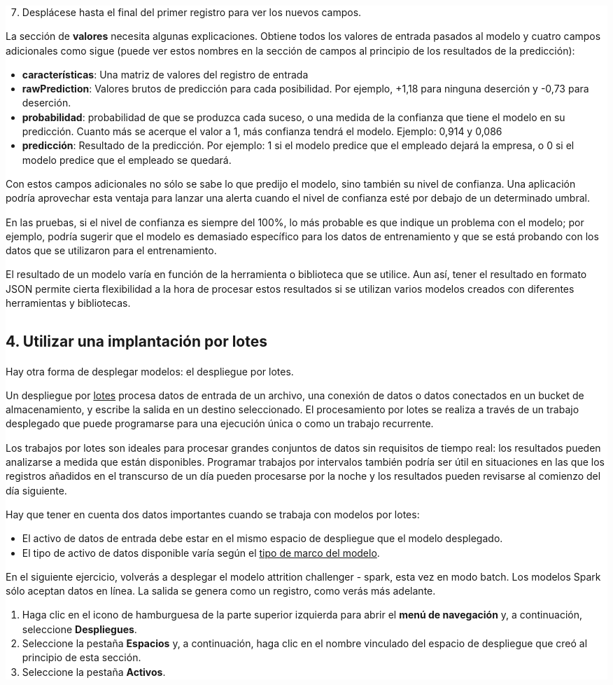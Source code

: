 7.  Desplácese hasta el final del primer registro para ver los nuevos campos.

La sección de **valores** necesita algunas explicaciones. Obtiene todos los valores de entrada pasados al modelo y cuatro campos adicionales como sigue (puede ver estos nombres en la sección de campos al principio de los resultados de la predicción):

*   **características**: Una matriz de valores del registro de entrada
*   **rawPrediction**: Valores brutos de predicción para cada posibilidad. Por ejemplo, +1,18 para ninguna deserción y -0,73 para deserción.
*   **probabilidad**: probabilidad de que se produzca cada suceso, o una medida de la confianza que tiene el modelo en su predicción. Cuanto más se acerque el valor a 1, más confianza tendrá el modelo. Ejemplo: 0,914 y 0,086
*   **predicción**: Resultado de la predicción. Por ejemplo: 1 si el modelo predice que el empleado dejará la empresa, o 0 si el modelo predice que el empleado se quedará.

Con estos campos adicionales no sólo se sabe lo que predijo el modelo, sino también su nivel de confianza. Una aplicación podría aprovechar esta ventaja para lanzar una alerta cuando el nivel de confianza esté por debajo de un determinado umbral.

En las pruebas, si el nivel de confianza es siempre del 100%, lo más probable es que indique un problema con el modelo; por ejemplo, podría sugerir que el modelo es demasiado específico para los datos de entrenamiento y que se está probando con los datos que se utilizaron para el entrenamiento.

El resultado de un modelo varía en función de la herramienta o biblioteca que se utilice. Aun así, tener el resultado en formato JSON permite cierta flexibilidad a la hora de procesar estos resultados si se utilizan varios modelos creados con diferentes herramientas y bibliotecas.

## 4. Utilizar una implantación por lotes

Hay otra forma de desplegar modelos: el despliegue por lotes.

Un despliegue por [lotes](https://dataplatform.cloud.ibm.com/docs/content/wsj/analyze-data/deploy-batch-details.html?context=cpdaas\&audience=wdp) procesa datos de entrada de un archivo, una conexión de datos o datos conectados en un bucket de almacenamiento, y escribe la salida en un destino seleccionado. El procesamiento por lotes se realiza a través de un trabajo desplegado que puede programarse para una ejecución única o como un trabajo recurrente.

Los trabajos por lotes son ideales para procesar grandes conjuntos de datos sin requisitos de tiempo real: los resultados pueden analizarse a medida que están disponibles. Programar trabajos por intervalos también podría ser útil en situaciones en las que los registros añadidos en el transcurso de un día pueden procesarse por la noche y los resultados pueden revisarse al comienzo del día siguiente.

Hay que tener en cuenta dos datos importantes cuando se trabaja con modelos por lotes:

*   El activo de datos de entrada debe estar en el mismo espacio de despliegue que el modelo desplegado.
*   El tipo de activo de datos disponible varía según el [tipo de marco del modelo](https://dataplatform.cloud.ibm.com/docs/content/wsj/analyze-data/deploy-batch-input-by-framework.html?context=cpdaas\&audience=wdp).

En el siguiente ejercicio, volverás a desplegar el modelo attrition challenger - spark, esta vez en modo batch. Los modelos Spark sólo aceptan datos en línea. La salida se genera como un registro, como verás más adelante.

1.  Haga clic en el icono de hamburguesa de la parte superior izquierda para abrir el **menú de navegación** y, a continuación, seleccione **Despliegues**.
2.  Seleccione la pestaña **Espacios** y, a continuación, haga clic en el nombre vinculado del espacio de despliegue que creó al principio de esta sección.
3.  Seleccione la pestaña **Activos**.
